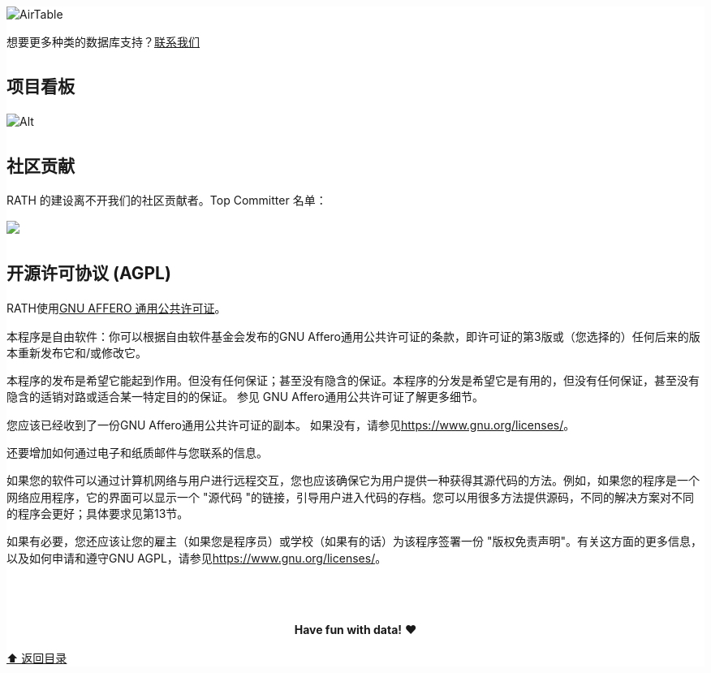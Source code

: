   <img src="https://kanaries-docs.oss-cn-hangzhou.aliyuncs.com/img/github-logos/airtable.png" alt="AirTable" border="0" width="200" height="80"/>
</p>

想要更多种类的数据库支持？[联系我们](#联系我们)

## 项目看板

![Alt](https://repobeats.axiom.co/api/embed/0aa0df006ea6857c02565043d39c2b0da5380f93.svg "Repobeats analytics image")

## 社区贡献

RATH 的建设离不开我们的社区贡献者。Top Committer 名单：

<a href="https://github.com/kanaries/rath/graphs/contributors">
  <img src="https://contrib.rocks/image?repo=kanaries/rath" />
</a>

## 开源许可协议 (AGPL)

RATH使用[GNU AFFERO 通用公共许可证](https://www.chinasona.org/gnu/agpl-3.0-cn.html)。

本程序是自由软件：你可以根据自由软件基金会发布的GNU Affero通用公共许可证的条款，即许可证的第3版或（您选择的）任何后来的版本重新发布它和/或修改它。

本程序的发布是希望它能起到作用。但没有任何保证；甚至没有隐含的保证。本程序的分发是希望它是有用的，但没有任何保证，甚至没有隐含的适销对路或适合某一特定目的的保证。 参见 GNU Affero通用公共许可证了解更多细节。

您应该已经收到了一份GNU Affero通用公共许可证的副本。 如果没有，请参见<https://www.gnu.org/licenses/>。

还要增加如何通过电子和纸质邮件与您联系的信息。

如果您的软件可以通过计算机网络与用户进行远程交互，您也应该确保它为用户提供一种获得其源代码的方法。例如，如果您的程序是一个网络应用程序，它的界面可以显示一个 "源代码 "的链接，引导用户进入代码的存档。您可以用很多方法提供源码，不同的解决方案对不同的程序会更好；具体要求见第13节。

如果有必要，您还应该让您的雇主（如果您是程序员）或学校（如果有的话）为该程序签署一份 "版权免责声明"。有关这方面的更多信息，以及如何申请和遵守GNU AGPL，请参见<https://www.gnu.org/licenses/>。

<br>
<p align="center">
  <br>
  <strong>Have fun with data!</strong> ❤️
</p>

[⬆ 返回目录](#欢迎)
